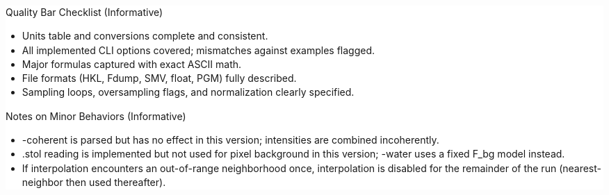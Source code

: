 Quality Bar Checklist (Informative)

- Units table and conversions complete and consistent.
- All implemented CLI options covered; mismatches against examples flagged.
- Major formulas captured with exact ASCII math.
- File formats (HKL, Fdump, SMV, float, PGM) fully described.
- Sampling loops, oversampling flags, and normalization clearly specified.

Notes on Minor Behaviors (Informative)

- -coherent is parsed but has no effect in this version; intensities are combined incoherently.
- .stol reading is implemented but not used for pixel background in this version; -water uses a
fixed F_bg model instead.
- If interpolation encounters an out-of-range neighborhood once, interpolation is disabled for the
remainder of the run (nearest-neighbor then used thereafter).

